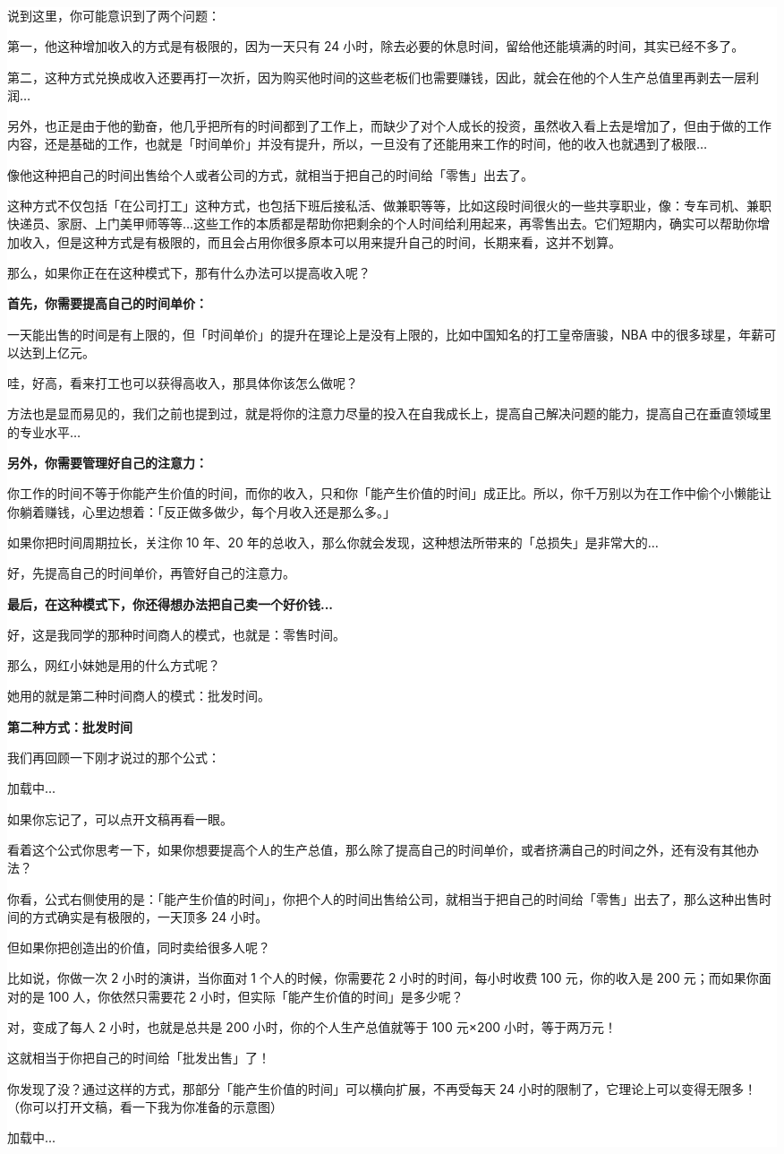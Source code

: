 说到这里，你可能意识到了两个问题：

第一，他这种增加收入的方式是有极限的，因为一天只有 24 小时，除去必要的休息时间，留给他还能填满的时间，其实已经不多了。

第二，这种方式兑换成收入还要再打一次折，因为购买他时间的这些老板们也需要赚钱，因此，就会在他的个人生产总值里再剥去一层利润…

另外，也正是由于他的勤奋，他几乎把所有的时间都到了工作上，而缺少了对个人成长的投资，虽然收入看上去是增加了，但由于做的工作内容，还是基础的工作，也就是「时间单价」并没有提升，所以，一旦没有了还能用来工作的时间，他的收入也就遇到了极限…

像他这种把自己的时间出售给个人或者公司的方式，就相当于把自己的时间给「零售」出去了。

这种方式不仅包括「在公司打工」这种方式，也包括下班后接私活、做兼职等等，比如这段时间很火的一些共享职业，像：专车司机、兼职快递员、家厨、上门美甲师等等…这些工作的本质都是帮助你把剩余的个人时间给利用起来，再零售出去。它们短期内，确实可以帮助你增加收入，但是这种方式是有极限的，而且会占用你很多原本可以用来提升自己的时间，长期来看，这并不划算。

那么，如果你正在在这种模式下，那有什么办法可以提高收入呢？

**首先，你需要提高自己的时间单价：**

一天能出售的时间是有上限的，但「时间单价」的提升在理论上是没有上限的，比如中国知名的打工皇帝唐骏，NBA 中的很多球星，年薪可以达到上亿元。

哇，好高，看来打工也可以获得高收入，那具体你该怎么做呢？

方法也是显而易见的，我们之前也提到过，就是将你的注意力尽量的投入在自我成长上，提高自己解决问题的能力，提高自己在垂直领域里的专业水平…

**另外，你需要管理好自己的注意力：**

你工作的时间不等于你能产生价值的时间，而你的收入，只和你「能产生价值的时间」成正比。所以，你千万别以为在工作中偷个小懒能让你躺着赚钱，心里边想着：「反正做多做少，每个月收入还是那么多。」

如果你把时间周期拉长，关注你 10 年、20 年的总收入，那么你就会发现，这种想法所带来的「总损失」是非常大的…

好，先提高自己的时间单价，再管好自己的注意力。

**最后，在这种模式下，你还得想办法把自己卖一个好价钱...**

好，这是我同学的那种时间商人的模式，也就是：零售时间。

那么，网红小妹她是用的什么方式呢？

她用的就是第二种时间商人的模式：批发时间。

**第二种方式：批发时间**

我们再回顾一下刚才说过的那个公式：

加载中...

如果你忘记了，可以点开文稿再看一眼。

看着这个公式你思考一下，如果你想要提高个人的生产总值，那么除了提高自己的时间单价，或者挤满自己的时间之外，还有没有其他办法？

你看，公式右侧使用的是：「能产生价值的时间」，你把个人的时间出售给公司，就相当于把自己的时间给「零售」出去了，那么这种出售时间的方式确实是有极限的，一天顶多 24 小时。

但如果你把创造出的价值，同时卖给很多人呢？

比如说，你做一次 2 小时的演讲，当你面对 1 个人的时候，你需要花 2 小时的时间，每小时收费 100 元，你的收入是 200 元；而如果你面对的是 100 人，你依然只需要花 2 小时，但实际「能产生价值的时间」是多少呢？

对，变成了每人 2 小时，也就是总共是 200 小时，你的个人生产总值就等于 100 元×200 小时，等于两万元！

这就相当于你把自己的时间给「批发出售」了！

你发现了没？通过这样的方式，那部分「能产生价值的时间」可以横向扩展，不再受每天 24 小时的限制了，它理论上可以变得无限多！ （你可以打开文稿，看一下我为你准备的示意图）

加载中...
